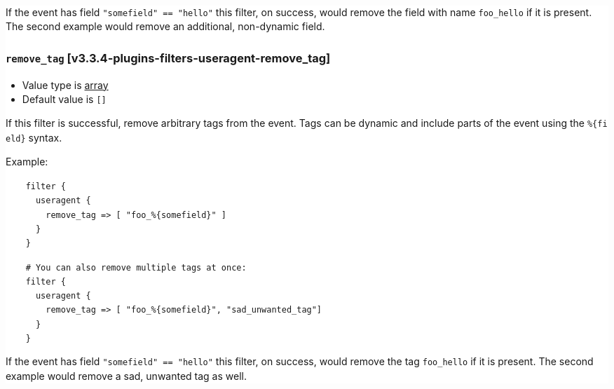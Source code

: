 If the event has field `"somefield" == "hello"` this filter, on success, would remove the field with name `foo_hello` if it is present. The second example would remove an additional, non-dynamic field.

### `remove_tag` [v3.3.4-plugins-filters-useragent-remove_tag]

* Value type is [array](/lsr/value-types.md#array)
* Default value is `[]`

If this filter is successful, remove arbitrary tags from the event. Tags can be dynamic and include parts of the event using the `%{field}` syntax.

Example:

```
    filter {
      useragent {
        remove_tag => [ "foo_%{somefield}" ]
      }
    }
```

```
    # You can also remove multiple tags at once:
    filter {
      useragent {
        remove_tag => [ "foo_%{somefield}", "sad_unwanted_tag"]
      }
    }
```

If the event has field `"somefield" == "hello"` this filter, on success, would remove the tag `foo_hello` if it is present. The second example would remove a sad, unwanted tag as well.
